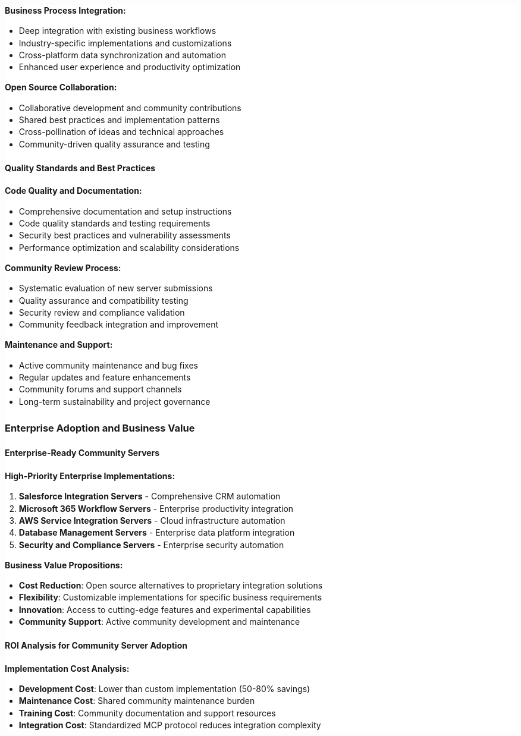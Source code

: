 **Business Process Integration:**
- Deep integration with existing business workflows
- Industry-specific implementations and customizations
- Cross-platform data synchronization and automation
- Enhanced user experience and productivity optimization

**Open Source Collaboration:**
- Collaborative development and community contributions
- Shared best practices and implementation patterns
- Cross-pollination of ideas and technical approaches
- Community-driven quality assurance and testing

#### Quality Standards and Best Practices

**Code Quality and Documentation:**
- Comprehensive documentation and setup instructions
- Code quality standards and testing requirements
- Security best practices and vulnerability assessments
- Performance optimization and scalability considerations

**Community Review Process:**
- Systematic evaluation of new server submissions
- Quality assurance and compatibility testing
- Security review and compliance validation
- Community feedback integration and improvement

**Maintenance and Support:**
- Active community maintenance and bug fixes
- Regular updates and feature enhancements
- Community forums and support channels
- Long-term sustainability and project governance

### Enterprise Adoption and Business Value

#### Enterprise-Ready Community Servers

**High-Priority Enterprise Implementations:**
1. **Salesforce Integration Servers** - Comprehensive CRM automation
2. **Microsoft 365 Workflow Servers** - Enterprise productivity integration
3. **AWS Service Integration Servers** - Cloud infrastructure automation
4. **Database Management Servers** - Enterprise data platform integration
5. **Security and Compliance Servers** - Enterprise security automation

**Business Value Propositions:**
- **Cost Reduction**: Open source alternatives to proprietary integration solutions
- **Flexibility**: Customizable implementations for specific business requirements
- **Innovation**: Access to cutting-edge features and experimental capabilities
- **Community Support**: Active community development and maintenance

#### ROI Analysis for Community Server Adoption

**Implementation Cost Analysis:**
- **Development Cost**: Lower than custom implementation (50-80% savings)
- **Maintenance Cost**: Shared community maintenance burden
- **Training Cost**: Community documentation and support resources
- **Integration Cost**: Standardized MCP protocol reduces integration complexity

